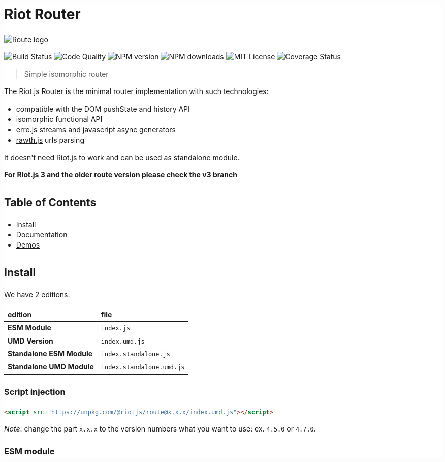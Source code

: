 # Riot Router

[![Route logo](https://raw.githubusercontent.com/riot/branding/main/route/route-horizontal.svg)](https://github.com/riot/route/)

[![Build Status][ci-image]][ci-url] [![Code Quality][qlty-image]][qlty-url] [![NPM version][npm-version-image]][npm-url] [![NPM downloads][npm-downloads-image]][npm-url] [![MIT License][license-image]][license-url] [![Coverage Status][coverage-image]][coverage-url]

> Simple isomorphic router

The Riot.js Router is the minimal router implementation with such technologies:

- compatible with the DOM pushState and history API
- isomorphic functional API
- [erre.js streams](https://github.com/GianlucaGuarini/erre) and javascript async generators
- [rawth.js](https://github.com/GianlucaGuarini/rawth) urls parsing

It doesn't need Riot.js to work and can be used as standalone module.

**For Riot.js 3 and the older route version please check the [v3 branch](https://github.com/riot/route/tree/v3)**

## Table of Contents

- [Install](#install)
- [Documentation](#documentation)
- [Demos](https://github.com/riot/examples)

## Install

We have 2 editions:

| edition                   | file                      |
| :------------------------ | :------------------------ |
| **ESM Module**            | `index.js`                |
| **UMD Version**           | `index.umd.js`            |
| **Standalone ESM Module** | `index.standalone.js`     |
| **Standalone UMD Module** | `index.standalone.umd.js` |

### Script injection

```html
<script src="https://unpkg.com/@riotjs/route@x.x.x/index.umd.js"></script>
```

_Note_: change the part `x.x.x` to the version numbers what you want to use: ex. `4.5.0` or `4.7.0`.

### ESM module


[ci-image]: https://img.shields.io/github/actions/workflow/status/riot/route/test.yml?style=flat-square
[ci-url]: https://github.com/riot/route/actions
[license-image]: http://img.shields.io/badge/license-MIT-000000.svg?style=flat-square
[license-url]: LICENSE.txt
[npm-version-image]: http://img.shields.io/npm/v/@riotjs/route.svg?style=flat-square
[npm-downloads-image]: http://img.shields.io/npm/dm/@riotjs/route.svg?style=flat-square
[npm-url]: https://npmjs.org/package/@riotjs/route
[coverage-image]: https://qlty.sh/gh/riot/projects/route/coverage.svg
[coverage-url]: https://qlty.sh/gh/riot/projects/route
[qlty-image]: https://qlty.sh/gh/riot/projects/route/maintainability.svg
[qlty-url]: https://qlty.sh/gh/riot/projects/route